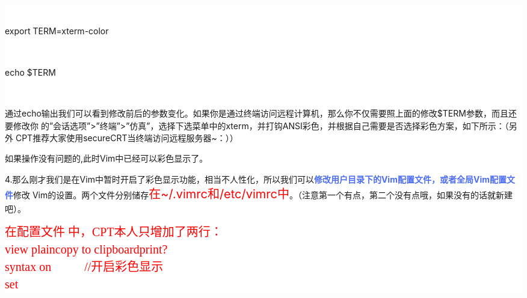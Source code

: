 <wbr style="color: rgb(50, 62, 50); font-family: simsun; font-size: 13.63636302948px; line-height: 21px;">

export TERM=xterm-color

<wbr>

<wbr style="color: rgb(50, 62, 50); font-family: simsun; font-size: 13.63636302948px; line-height: 21px;">

echo $TERM

<wbr>

<wbr style="color: rgb(50, 62, 50); font-family: simsun; font-size: 13.63636302948px; line-height: 21px;">


通过echo输出我们可以看到修改前后的参数变化。如果你是通过终端访问远程计算机，那么你不仅需要照上面的修改$TERM参数，而且还要修改你
的”会话选项”>”终端”>”仿真”，选择下选菜单中的xterm，并打钩ANSI彩色，并根据自己需要是否选择彩色方案，如下所示：（另外
CPT推荐大家使用secureCRT当终端访问远程服务器~：））


如果操作没有问题的,此时Vim中已经可以彩色显示了。


4.那么刚才我们是在Vim中暂时开启了彩色显示功能，相当不人性化，所以我们可以<font color="#4D6DF3"><b>修改用户目录下的Vim配置文件，或者全局Vim配置文件</b></font>修改
Vim的设置。两个文件分别储存<font style="font-size: 20px;" color="#FF0000">在~/.vimrc和/etc/vimrc中</font>。（注意第一个有点，第二个没有点哦，如果没有的话就新建吧）。

<font style="font-size: 20px;" color="#FF0000"><span style="font-family: simsun; line-height: 21px;">在配置文件
中，CPT本人只增加了两行：</span><br style="font-family: simsun; line-height: 21px;">
<span style="font-family: simsun; line-height: 21px;">view
plaincopy to clipboardprint?</span><br style="font-family: simsun; line-height: 21px;">
<span style="font-family: simsun; line-height: 21px;">syntax
on&nbsp;<wbr></span><wbr style="font-family: simsun; line-height: 21px;"><span style="font-family: simsun; line-height: 21px;">&nbsp;<wbr></span><wbr style="font-family: simsun; line-height: 21px;"><span style="font-family: simsun; line-height: 21px;">&nbsp;<wbr></span><wbr style="font-family: simsun; line-height: 21px;"><span style="font-family: simsun; line-height: 21px;">&nbsp;<wbr></span><wbr style="font-family: simsun; line-height: 21px;"><span style="font-family: simsun; line-height: 21px;">&nbsp;<wbr></span><wbr style="font-family: simsun; line-height: 21px;"><span style="font-family: simsun; line-height: 21px;">&nbsp;<wbr></span><wbr style="font-family: simsun; line-height: 21px;"><span style="font-family: simsun; line-height: 21px;">&nbsp;<wbr></span><wbr style="font-family: simsun; line-height: 21px;"><span style="font-family: simsun; line-height: 21px;">&nbsp;<wbr></span><wbr style="font-family: simsun; line-height: 21px;"><span style="font-family: simsun; line-height: 21px;">&nbsp;<wbr></span><wbr style="font-family: simsun; line-height: 21px;"><span style="font-family: simsun; line-height: 21px;">&nbsp;<wbr></span><wbr style="font-family: simsun; line-height: 21px;"><span style="font-family: simsun; line-height: 21px;">&nbsp;<wbr>//开启彩色显示
&nbsp;<wbr></span><wbr style="font-family: simsun; line-height: 21px;"><br style="font-family: simsun; line-height: 21px;">
<span style="font-family: simsun; line-height: 21px;">set
